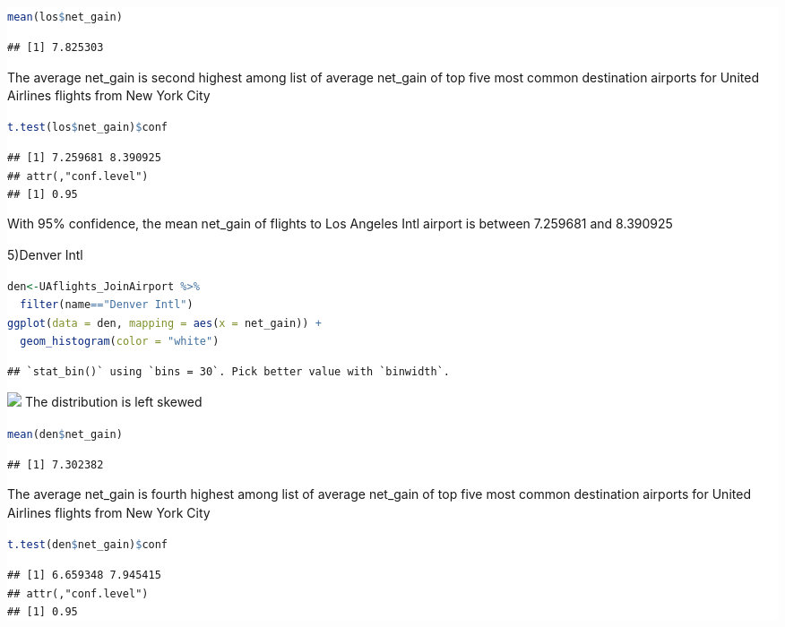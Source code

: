 ``` r
mean(los$net_gain)
```

```         
## [1] 7.825303
```

The average net_gain is second highest among list of average net_gain of
top five most common destination airports for United Airlines flights
from New York City

``` r
t.test(los$net_gain)$conf
```

```         
## [1] 7.259681 8.390925
## attr(,"conf.level")
## [1] 0.95
```

With 95% confidence, the mean net_gain of flights to Los Angeles Intl
airport is between 7.259681 and 8.390925

5)Denver Intl

``` r
den<-UAflights_JoinAirport %>%
  filter(name=="Denver Intl")
ggplot(data = den, mapping = aes(x = net_gain)) +
  geom_histogram(color = "white")
```

```         
## `stat_bin()` using `bins = 30`. Pick better value with `binwidth`.
```

![](Code2yy_files/figure-gfm/unnamed-chunk-42-1.png) The
distribution is left skewed

``` r
mean(den$net_gain)
```

```         
## [1] 7.302382
```

The average net_gain is fourth highest among list of average net_gain of
top five most common destination airports for United Airlines flights
from New York City

``` r
t.test(den$net_gain)$conf
```

```         
## [1] 6.659348 7.945415
## attr(,"conf.level")
## [1] 0.95
```
